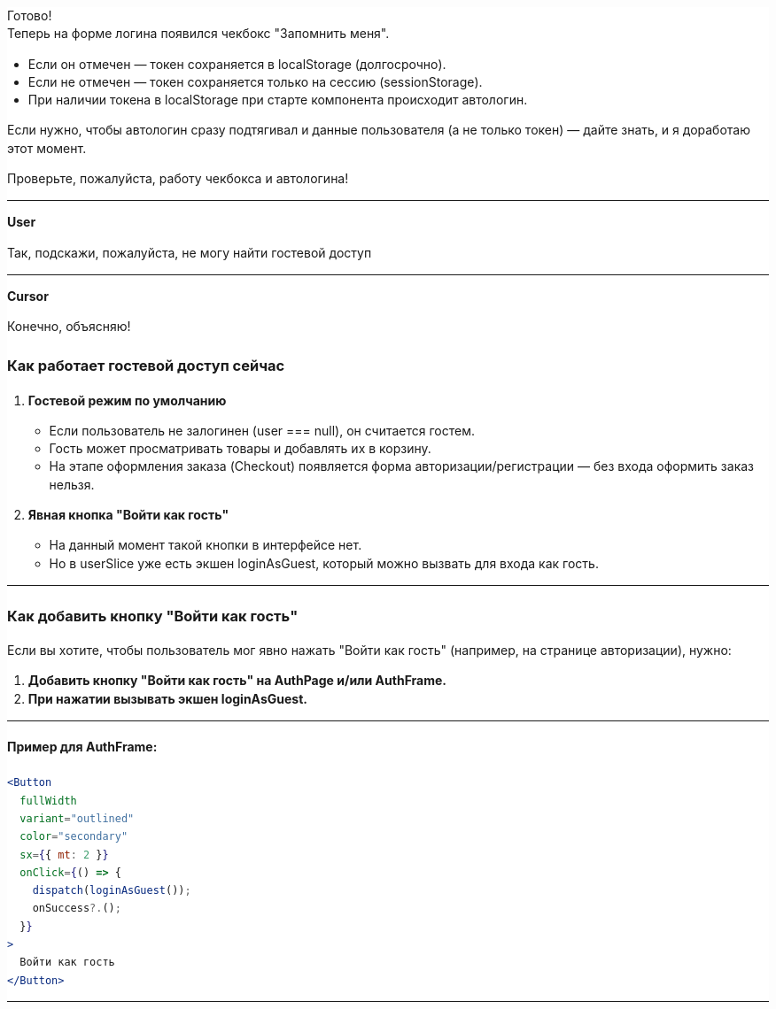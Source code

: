 Готово!  
Теперь на форме логина появился чекбокс "Запомнить меня".  
- Если он отмечен — токен сохраняется в localStorage (долгосрочно).
- Если не отмечен — токен сохраняется только на сессию (sessionStorage).
- При наличии токена в localStorage при старте компонента происходит автологин.

Если нужно, чтобы автологин сразу подтягивал и данные пользователя (а не только токен) — дайте знать, и я доработаю этот момент.

Проверьте, пожалуйста, работу чекбокса и автологина!

---

**User**

Так, подскажи, пожалуйста, не могу найти гостевой доступ

---

**Cursor**

Конечно, объясняю!

### Как работает гостевой доступ сейчас

1. **Гостевой режим по умолчанию**  
   - Если пользователь не залогинен (user === null), он считается гостем.
   - Гость может просматривать товары и добавлять их в корзину.
   - На этапе оформления заказа (Checkout) появляется форма авторизации/регистрации — без входа оформить заказ нельзя.

2. **Явная кнопка "Войти как гость"**  
   - На данный момент такой кнопки в интерфейсе нет.
   - Но в userSlice уже есть экшен loginAsGuest, который можно вызвать для входа как гость.

---

### Как добавить кнопку "Войти как гость"

Если вы хотите, чтобы пользователь мог явно нажать "Войти как гость" (например, на странице авторизации), нужно:

1. **Добавить кнопку "Войти как гость" на AuthPage и/или AuthFrame.**
2. **При нажатии вызывать экшен loginAsGuest.**

---

#### Пример для AuthFrame:

```jsx
<Button
  fullWidth
  variant="outlined"
  color="secondary"
  sx={{ mt: 2 }}
  onClick={() => {
    dispatch(loginAsGuest());
    onSuccess?.();
  }}
>
  Войти как гость
</Button>
```

---